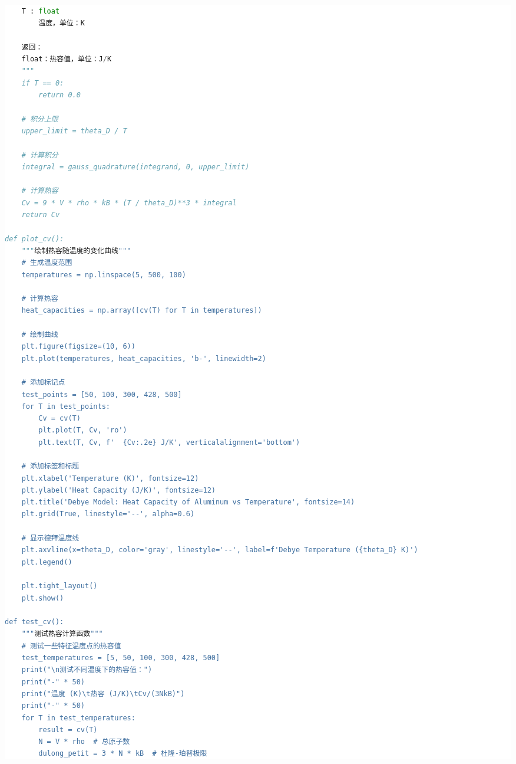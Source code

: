 ```python
    T : float
        温度，单位：K
    
    返回：
    float：热容值，单位：J/K
    """
    if T == 0:
        return 0.0
    
    # 积分上限
    upper_limit = theta_D / T
    
    # 计算积分
    integral = gauss_quadrature(integrand, 0, upper_limit)
    
    # 计算热容
    Cv = 9 * V * rho * kB * (T / theta_D)**3 * integral
    return Cv

def plot_cv():
    """绘制热容随温度的变化曲线"""
    # 生成温度范围
    temperatures = np.linspace(5, 500, 100)
    
    # 计算热容
    heat_capacities = np.array([cv(T) for T in temperatures])
    
    # 绘制曲线
    plt.figure(figsize=(10, 6))
    plt.plot(temperatures, heat_capacities, 'b-', linewidth=2)
    
    # 添加标记点
    test_points = [50, 100, 300, 428, 500]
    for T in test_points:
        Cv = cv(T)
        plt.plot(T, Cv, 'ro')
        plt.text(T, Cv, f'  {Cv:.2e} J/K', verticalalignment='bottom')
    
    # 添加标签和标题
    plt.xlabel('Temperature (K)', fontsize=12)
    plt.ylabel('Heat Capacity (J/K)', fontsize=12)
    plt.title('Debye Model: Heat Capacity of Aluminum vs Temperature', fontsize=14)
    plt.grid(True, linestyle='--', alpha=0.6)
    
    # 显示德拜温度线
    plt.axvline(x=theta_D, color='gray', linestyle='--', label=f'Debye Temperature ({theta_D} K)')
    plt.legend()
    
    plt.tight_layout()
    plt.show()

def test_cv():
    """测试热容计算函数"""
    # 测试一些特征温度点的热容值
    test_temperatures = [5, 50, 100, 300, 428, 500]
    print("\n测试不同温度下的热容值：")
    print("-" * 50)
    print("温度 (K)\t热容 (J/K)\tCv/(3NkB)")
    print("-" * 50)
    for T in test_temperatures:
        result = cv(T)
        N = V * rho  # 总原子数
        dulong_petit = 3 * N * kB  # 杜隆-珀替极限
```